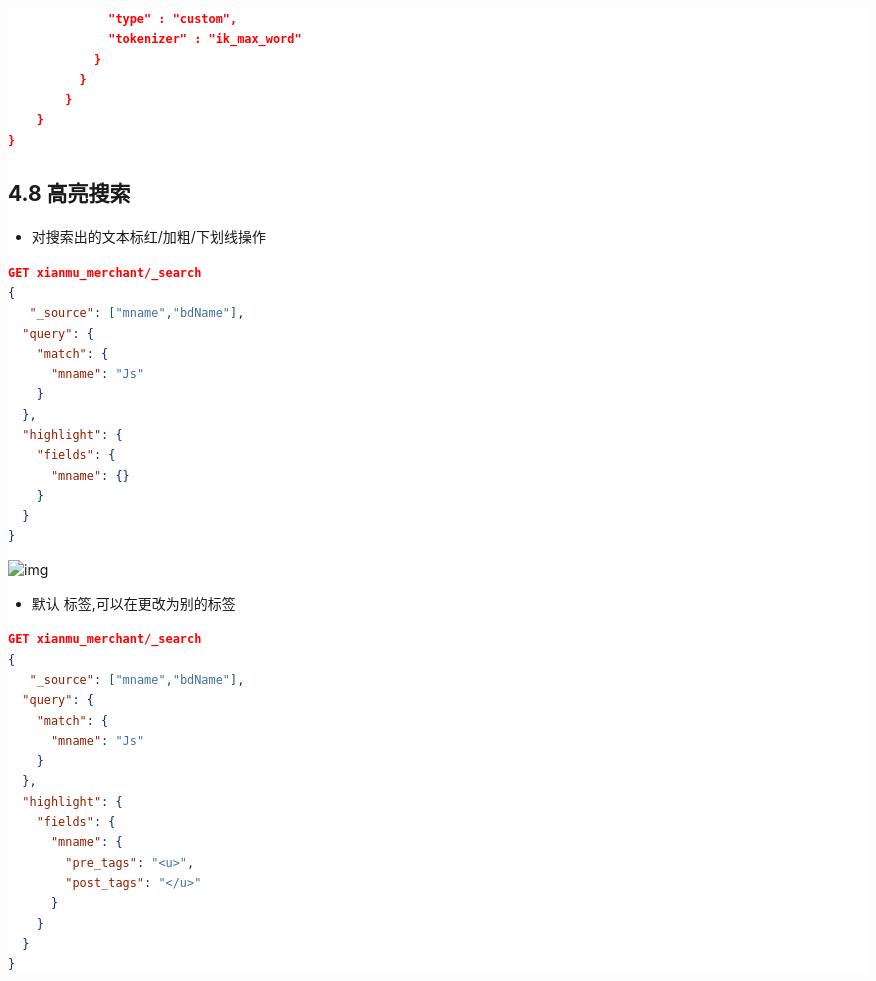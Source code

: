 ```json
              "type" : "custom",
              "tokenizer" : "ik_max_word"
            }
          }
        }
    }
}
```

## 4.8 高亮搜索

- 对搜索出的文本标红/加粗/下划线操作

```json
GET xianmu_merchant/_search
{
   "_source": ["mname","bdName"],
  "query": {
    "match": {
      "mname": "Js"
    }
  },
  "highlight": {
    "fields": {
      "mname": {}
    }
  }
}
```

![img](https://cdn.nlark.com/yuque/0/2022/png/22530436/1657210499033-84c387a0-0c6b-475b-896b-df09a177ca22.png)

- 默认<em></em> 标签,可以在更改为别的标签

```json
GET xianmu_merchant/_search
{
   "_source": ["mname","bdName"],
  "query": {
    "match": {
      "mname": "Js"
    }
  },
  "highlight": {
    "fields": {
      "mname": {
        "pre_tags": "<u>",
        "post_tags": "</u>"
      }
    }
  }
}
```
